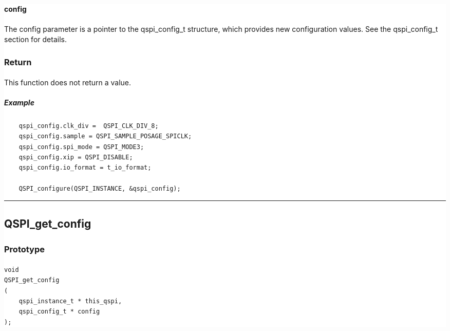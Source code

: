 #### config
<div id="Functions$QSPI_configure$description$parameters$config" data-type="text" data-name="config">

The config parameter is a pointer to the qspi_config_t structure, which provides
new configuration values. See the qspi_config_t section for details.


</div>

### Return
<div id="Functions$QSPI_configure$description$return" data-type="text">

This function does not return a value.


</div>

##### Example
<div id="Functions$QSPI_configure$description$example$Example1" data-type="text" data-name="Example">

</div>

<div id="Functions$QSPI_configure$description$example$Example1" data-type="code" data-name="Example">


```
    qspi_config.clk_div =  QSPI_CLK_DIV_8;
    qspi_config.sample = QSPI_SAMPLE_POSAGE_SPICLK;
    qspi_config.spi_mode = QSPI_MODE3;
    qspi_config.xip = QSPI_DISABLE;
    qspi_config.io_format = t_io_format;

    QSPI_configure(QSPI_INSTANCE, &qspi_config);
```

</div>


 -------------------------------- 
<a name="qspigetconfig"></a>
## QSPI_get_config
### Prototype 

<div id="Functions$QSPI_get_config$prototype" data-type="code">

    void
    QSPI_get_config
    (
        qspi_instance_t * this_qspi,
        qspi_config_t * config
    );


</div>
